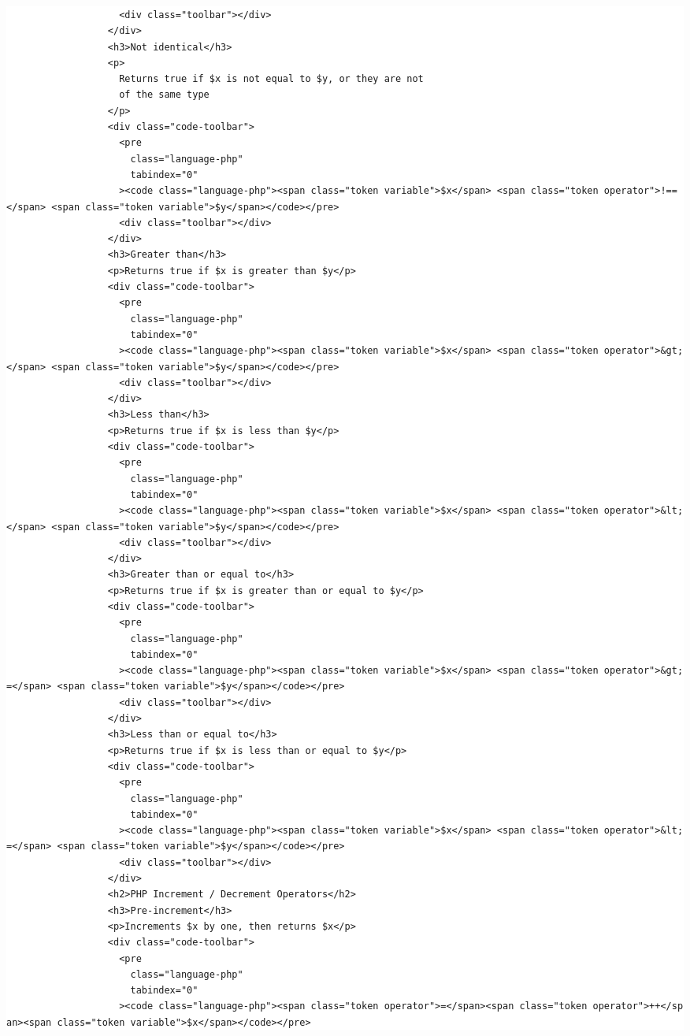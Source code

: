                         <div class="toolbar"></div>
                      </div>
                      <h3>Not identical</h3>
                      <p>
                        Returns true if $x is not equal to $y, or they are not
                        of the same type
                      </p>
                      <div class="code-toolbar">
                        <pre
                          class="language-php"
                          tabindex="0"
                        ><code class="language-php"><span class="token variable">$x</span> <span class="token operator">!==</span> <span class="token variable">$y</span></code></pre>
                        <div class="toolbar"></div>
                      </div>
                      <h3>Greater than</h3>
                      <p>Returns true if $x is greater than $y</p>
                      <div class="code-toolbar">
                        <pre
                          class="language-php"
                          tabindex="0"
                        ><code class="language-php"><span class="token variable">$x</span> <span class="token operator">&gt;</span> <span class="token variable">$y</span></code></pre>
                        <div class="toolbar"></div>
                      </div>
                      <h3>Less than</h3>
                      <p>Returns true if $x is less than $y</p>
                      <div class="code-toolbar">
                        <pre
                          class="language-php"
                          tabindex="0"
                        ><code class="language-php"><span class="token variable">$x</span> <span class="token operator">&lt;</span> <span class="token variable">$y</span></code></pre>
                        <div class="toolbar"></div>
                      </div>
                      <h3>Greater than or equal to</h3>
                      <p>Returns true if $x is greater than or equal to $y</p>
                      <div class="code-toolbar">
                        <pre
                          class="language-php"
                          tabindex="0"
                        ><code class="language-php"><span class="token variable">$x</span> <span class="token operator">&gt;=</span> <span class="token variable">$y</span></code></pre>
                        <div class="toolbar"></div>
                      </div>
                      <h3>Less than or equal to</h3>
                      <p>Returns true if $x is less than or equal to $y</p>
                      <div class="code-toolbar">
                        <pre
                          class="language-php"
                          tabindex="0"
                        ><code class="language-php"><span class="token variable">$x</span> <span class="token operator">&lt;=</span> <span class="token variable">$y</span></code></pre>
                        <div class="toolbar"></div>
                      </div>
                      <h2>PHP Increment / Decrement Operators</h2>
                      <h3>Pre-increment</h3>
                      <p>Increments $x by one, then returns $x</p>
                      <div class="code-toolbar">
                        <pre
                          class="language-php"
                          tabindex="0"
                        ><code class="language-php"><span class="token operator">=</span><span class="token operator">++</span><span class="token variable">$x</span></code></pre>